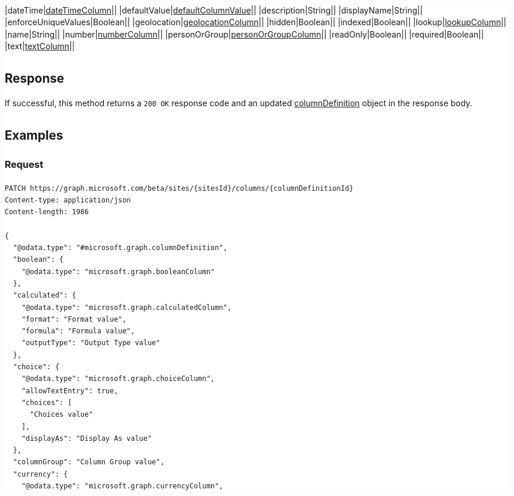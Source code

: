 |dateTime|[dateTimeColumn](../resources/datetimecolumn.md)||
|defaultValue|[defaultColumnValue](../resources/defaultcolumnvalue.md)||
|description|String||
|displayName|String||
|enforceUniqueValues|Boolean||
|geolocation|[geolocationColumn](../resources/geolocationcolumn.md)||
|hidden|Boolean||
|indexed|Boolean||
|lookup|[lookupColumn](../resources/lookupcolumn.md)||
|name|String||
|number|[numberColumn](../resources/numbercolumn.md)||
|personOrGroup|[personOrGroupColumn](../resources/personorgroupcolumn.md)||
|readOnly|Boolean||
|required|Boolean||
|text|[textColumn](../resources/textcolumn.md)||



## Response
If successful, this method returns a `200 OK` response code and an updated [columnDefinition](../resources/columndefinition.md) object in the response body.

## Examples

### Request

``` http
PATCH https://graph.microsoft.com/beta/sites/{sitesId}/columns/{columnDefinitionId}
Content-type: application/json
Content-length: 1986

{
  "@odata.type": "#microsoft.graph.columnDefinition",
  "boolean": {
    "@odata.type": "microsoft.graph.booleanColumn"
  },
  "calculated": {
    "@odata.type": "microsoft.graph.calculatedColumn",
    "format": "Format value",
    "formula": "Formula value",
    "outputType": "Output Type value"
  },
  "choice": {
    "@odata.type": "microsoft.graph.choiceColumn",
    "allowTextEntry": true,
    "choices": [
      "Choices value"
    ],
    "displayAs": "Display As value"
  },
  "columnGroup": "Column Group value",
  "currency": {
    "@odata.type": "microsoft.graph.currencyColumn",
```